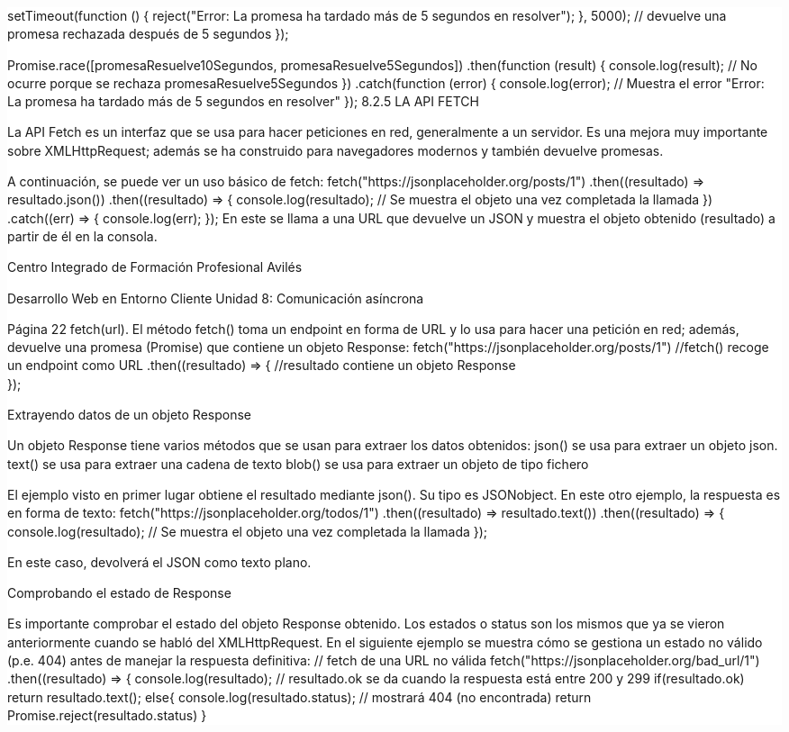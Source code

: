   setTimeout(function () { 
    reject("Error: La promesa ha tardado más de 5 segundos en resolver"); 
  }, 5000); // devuelve una promesa rechazada después de 5 segundos 
}); </p>
<p>Promise.race([promesaResuelve10Segundos, promesaResuelve5Segundos]) 
  .then(function (result) { 
    console.log(result); // No ocurre porque se rechaza promesaResuelve5Segundos 
  }) 
  .catch(function (error) { 
    console.log(error); // Muestra el error "Error: La promesa ha tardado más de 5 
segundos en resolver" 
}); 
8.2.5 LA API FETCH </p>
<p>La API Fetch es un interfaz que se usa para hacer peticiones en red, generalmente a un servidor. 
Es una mejora muy importante sobre XMLHttpRequest; además se ha construido para 
navegadores modernos y también devuelve promesas. </p>
<p>A continuación, se puede ver un uso básico de fetch: 
fetch("https://jsonplaceholder.org/posts/1") 
  .then((resultado) =&gt; resultado.json()) 
  .then((resultado) =&gt; { 
    console.log(resultado); // Se muestra el objeto una vez completada la llamada 
  }) 
  .catch((err) =&gt; { 
    console.log(err); 
}); 
En este se llama a una URL que devuelve un JSON y muestra el objeto obtenido (resultado) a 
partir de él en la consola. </p>
<p>Centro Integrado de Formación Profesional Avilés </p>
<p>Desarrollo Web en Entorno Cliente 
Unidad 8: Comunicación asíncrona </p>
<p>Página  22 
fetch(url). El método fetch() toma un endpoint en forma de URL y lo usa para hacer una 
petición en red; además, devuelve una promesa (Promise) que contiene un objeto Response: 
fetch("https://jsonplaceholder.org/posts/1") //fetch() recoge un endpoint como URL 
 .then((resultado) =&gt; { //resultado contiene un objeto Response      <br />
}); </p>
<p>Extrayendo datos de un objeto Response </p>
<p>Un objeto Response tiene varios métodos que se usan para extraer los datos obtenidos: 
json() se usa para extraer un objeto json. 
text() se usa para extraer una cadena de texto 
blob() se usa para extraer un objeto de tipo fichero </p>
<p>El ejemplo visto en primer lugar obtiene el resultado mediante json(). Su tipo es JSONobject. 
En este otro ejemplo, la respuesta es en forma de texto: 
fetch("https://jsonplaceholder.org/todos/1") 
  .then((resultado) =&gt; resultado.text()) 
  .then((resultado) =&gt; { 
     console.log(resultado); // Se muestra el objeto una vez completada la llamada 
}); </p>
<p>En este caso, devolverá el JSON como texto plano. </p>
<p>Comprobando el estado de Response </p>
<p>Es importante comprobar el estado del objeto Response obtenido. Los estados o status son los 
mismos que ya se vieron anteriormente cuando se habló del XMLHttpRequest. En el siguiente 
ejemplo se muestra cómo se gestiona un estado no válido (p.e. 404) antes de manejar la 
respuesta definitiva: 
// fetch de una URL no válida 
fetch("https://jsonplaceholder.org/bad_url/1") 
  .then((resultado) =&gt; { 
     console.log(resultado); 
     // resultado.ok se da cuando la respuesta está entre 200 y 299 
     if(resultado.ok) return resultado.text(); 
     else{ 
        console.log(resultado.status); // mostrará 404 (no encontrada) 
        return Promise.reject(resultado.status) 
     } 